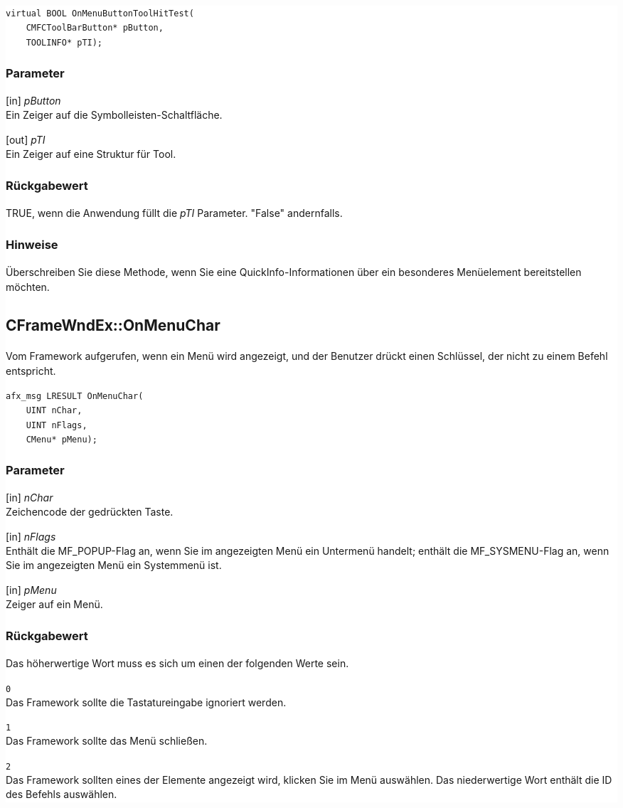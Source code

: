 ```  
virtual BOOL OnMenuButtonToolHitTest(
    CMFCToolBarButton* pButton,  
    TOOLINFO* pTI);
```  
  
### <a name="parameters"></a>Parameter  
 [in] *pButton*  
 Ein Zeiger auf die Symbolleisten-Schaltfläche.  
  
 [out] *pTI*  
 Ein Zeiger auf eine Struktur für Tool.  
  
### <a name="return-value"></a>Rückgabewert  
 TRUE, wenn die Anwendung füllt die *pTI* Parameter. "False" andernfalls.  
  
### <a name="remarks"></a>Hinweise  
 Überschreiben Sie diese Methode, wenn Sie eine QuickInfo-Informationen über ein besonderes Menüelement bereitstellen möchten.  
  
##  <a name="onmenuchar"></a>  CFrameWndEx::OnMenuChar  
 Vom Framework aufgerufen, wenn ein Menü wird angezeigt, und der Benutzer drückt einen Schlüssel, der nicht zu einem Befehl entspricht.  
  
```  
afx_msg LRESULT OnMenuChar(
    UINT nChar,  
    UINT nFlags,  
    CMenu* pMenu);
```  
  
### <a name="parameters"></a>Parameter  
 [in] *nChar*  
 Zeichencode der gedrückten Taste.  
  
 [in] *nFlags*  
 Enthält die MF_POPUP-Flag an, wenn Sie im angezeigten Menü ein Untermenü handelt; enthält die MF_SYSMENU-Flag an, wenn Sie im angezeigten Menü ein Systemmenü ist.  
  
 [in] *pMenu*  
 Zeiger auf ein Menü.  
  
### <a name="return-value"></a>Rückgabewert  
 Das höherwertige Wort muss es sich um einen der folgenden Werte sein.  
  
 `0`  
 Das Framework sollte die Tastatureingabe ignoriert werden.  
  
 `1`  
 Das Framework sollte das Menü schließen.  
  
 `2`  
 Das Framework sollten eines der Elemente angezeigt wird, klicken Sie im Menü auswählen. Das niederwertige Wort enthält die ID des Befehls auswählen.  
  